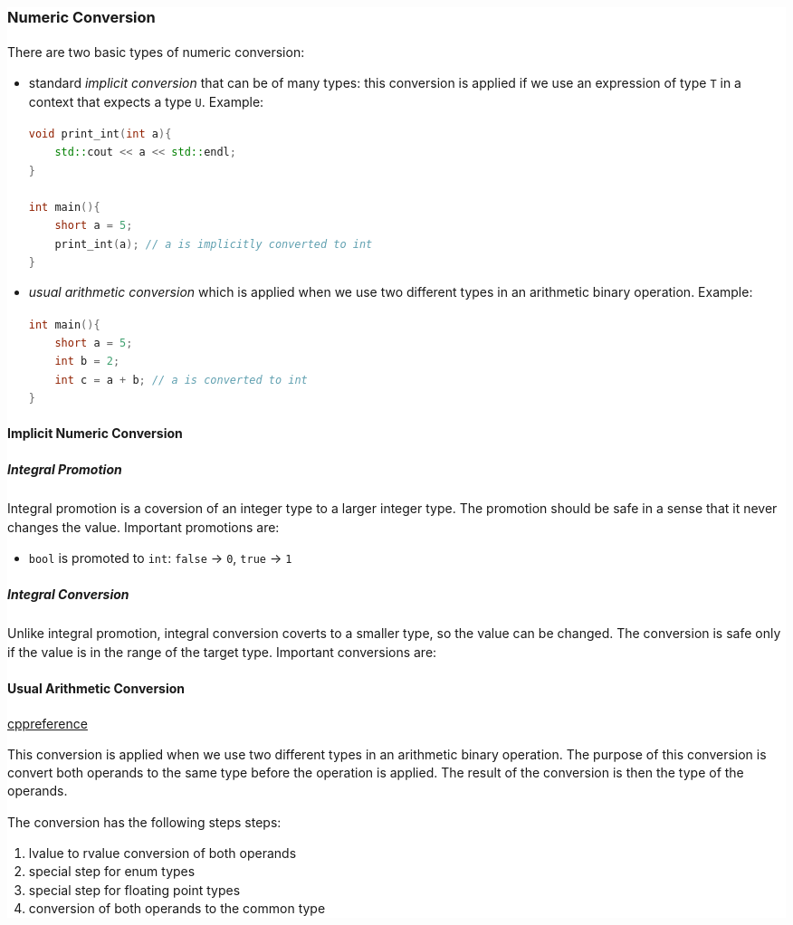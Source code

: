 

### Numeric Conversion
There are two basic types of numeric conversion:

- standard *implicit conversion* that can be of many types: this conversion is applied if we use an expression of type `T` in a context that expects a type `U`. Example:
	```cpp
	void print_int(int a){
		std::cout << a << std::endl;
	}

	int main(){
		short a = 5;
		print_int(a); // a is implicitly converted to int
	}
	```

- *usual arithmetic conversion* which is applied when we use two different types in an arithmetic binary operation. Example:
	```cpp
	int main(){
		short a = 5;
		int b = 2;
		int c = a + b; // a is converted to int
	}
	```

#### Implicit Numeric Conversion

##### Integral Promotion
Integral promotion is a coversion of an integer type to a larger integer type. The promotion should be safe in a sense that it never changes the value. Important promotions are:

- `bool` is promoted to `int`: `false` -> `0`, `true` -> `1`


##### Integral Conversion
Unlike integral promotion, integral conversion coverts to a smaller type, so the value can be changed. The conversion is safe only if the value is in the range of the target type. Important conversions are:
 

#### Usual Arithmetic Conversion
[cppreference](https://en.cppreference.com/w/cpp/language/usual_arithmetic_conversions)

This conversion is applied when we use two different types in an arithmetic binary operation. The purpose of this conversion is convert both operands to the same type before the operation is applied. The result of the conversion is then the type of the operands. 

The conversion has the following steps steps:

1. lvalue to rvalue conversion of both operands
1. special step for enum types
1. special step for floating point types
1. conversion of both operands to the common type
